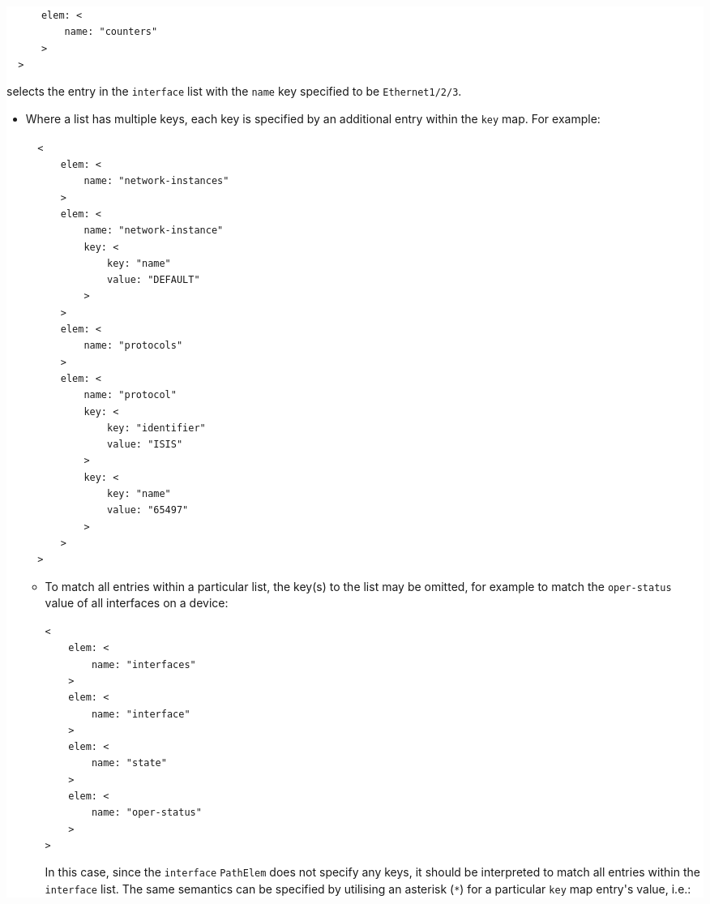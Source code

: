   ```
  		elem: <
  			name: "counters"
  		>
  	>
   ```

  selects the entry in the `interface` list with the `name` key specified to be `Ethernet1/2/3`.

* Where a list has multiple keys, each key is specified by an additional entry within the `key` map. For example:

  ```
  	<
  		elem: <
  			name: "network-instances"
  		>
  		elem: <
  			name: "network-instance"
  			key: <
  				key: "name"
  				value: "DEFAULT"
  			>
  		>
  		elem: <
  			name: "protocols"
  		>
  		elem: <
  			name: "protocol"
  			key: <
  				key: "identifier"
  				value: "ISIS"
  			>
  			key: <
  				key: "name"
  				value: "65497"
  			>
  		>
  	>
  	```

  * To match all entries within a particular list, the key(s) to the list may be omitted, for example to match the `oper-status` value of all interfaces on a device:

    ```
    <
    	elem: <
    		name: "interfaces"
    	>
    	elem: <
    		name: "interface"
    	>
    	elem: <
    		name: "state"
    	>
    	elem: <
    		name: "oper-status"
    	>
    >
    ```

    In this case, since the `interface` `PathElem` does not specify any keys, it should be interpreted to match all entries within the `interface` list. The same semantics can be specified by utilising an asterisk (`*`) for a particular `key` map entry's value, i.e.:

  ```